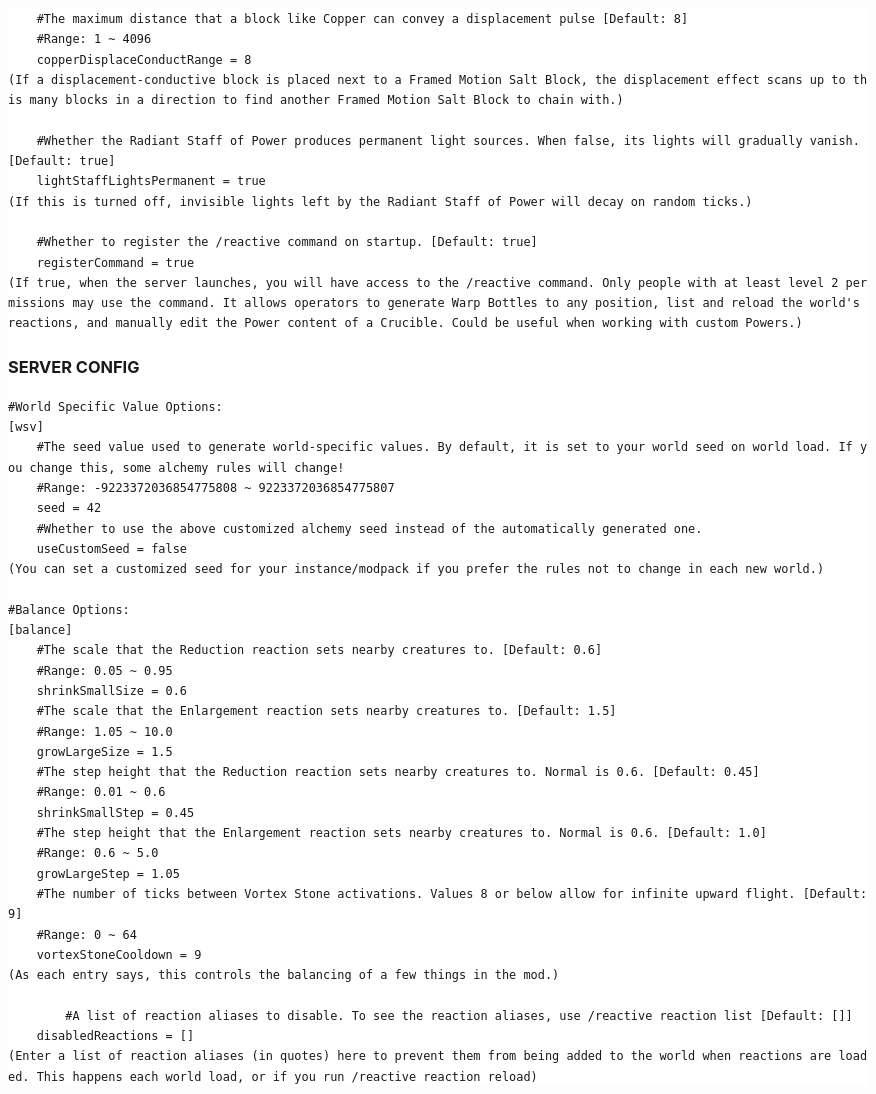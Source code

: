 ```
	#The maximum distance that a block like Copper can convey a displacement pulse [Default: 8]
	#Range: 1 ~ 4096
	copperDisplaceConductRange = 8
(If a displacement-conductive block is placed next to a Framed Motion Salt Block, the displacement effect scans up to this many blocks in a direction to find another Framed Motion Salt Block to chain with.)

	#Whether the Radiant Staff of Power produces permanent light sources. When false, its lights will gradually vanish. [Default: true]
	lightStaffLightsPermanent = true
(If this is turned off, invisible lights left by the Radiant Staff of Power will decay on random ticks.)

	#Whether to register the /reactive command on startup. [Default: true]
	registerCommand = true
(If true, when the server launches, you will have access to the /reactive command. Only people with at least level 2 permissions may use the command. It allows operators to generate Warp Bottles to any position, list and reload the world's reactions, and manually edit the Power content of a Crucible. Could be useful when working with custom Powers.)
```
### SERVER CONFIG
```
#World Specific Value Options:
[wsv]
	#The seed value used to generate world-specific values. By default, it is set to your world seed on world load. If you change this, some alchemy rules will change!
	#Range: -9223372036854775808 ~ 9223372036854775807
	seed = 42
	#Whether to use the above customized alchemy seed instead of the automatically generated one.
	useCustomSeed = false
(You can set a customized seed for your instance/modpack if you prefer the rules not to change in each new world.)

#Balance Options:
[balance]
	#The scale that the Reduction reaction sets nearby creatures to. [Default: 0.6]
	#Range: 0.05 ~ 0.95
	shrinkSmallSize = 0.6
	#The scale that the Enlargement reaction sets nearby creatures to. [Default: 1.5]
	#Range: 1.05 ~ 10.0
	growLargeSize = 1.5
	#The step height that the Reduction reaction sets nearby creatures to. Normal is 0.6. [Default: 0.45]
	#Range: 0.01 ~ 0.6
	shrinkSmallStep = 0.45
	#The step height that the Enlargement reaction sets nearby creatures to. Normal is 0.6. [Default: 1.0]
	#Range: 0.6 ~ 5.0
	growLargeStep = 1.05
	#The number of ticks between Vortex Stone activations. Values 8 or below allow for infinite upward flight. [Default: 9]
	#Range: 0 ~ 64
	vortexStoneCooldown = 9
(As each entry says, this controls the balancing of a few things in the mod.)

    	#A list of reaction aliases to disable. To see the reaction aliases, use /reactive reaction list [Default: []]
	disabledReactions = []
(Enter a list of reaction aliases (in quotes) here to prevent them from being added to the world when reactions are loaded. This happens each world load, or if you run /reactive reaction reload)

```